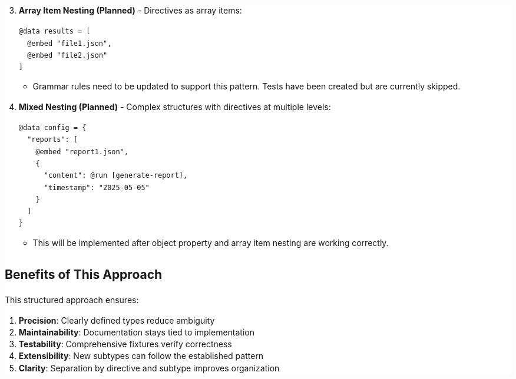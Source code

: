 3. **Array Item Nesting (Planned)** - Directives as array items:
   ```
   @data results = [
     @embed "file1.json",
     @embed "file2.json"
   ]
   ```
   - Grammar rules need to be updated to support this pattern. Tests have been created but are currently skipped.

4. **Mixed Nesting (Planned)** - Complex structures with directives at multiple levels:
   ```
   @data config = {
     "reports": [
       @embed "report1.json",
       {
         "content": @run [generate-report],
         "timestamp": "2025-05-05"
       }
     ]
   }
   ```
   - This will be implemented after object property and array item nesting are working correctly.

## Benefits of This Approach

This structured approach ensures:

1. **Precision**: Clearly defined types reduce ambiguity
2. **Maintainability**: Documentation stays tied to implementation
3. **Testability**: Comprehensive fixtures verify correctness
4. **Extensibility**: New subtypes can follow the established pattern
5. **Clarity**: Separation by directive and subtype improves organization